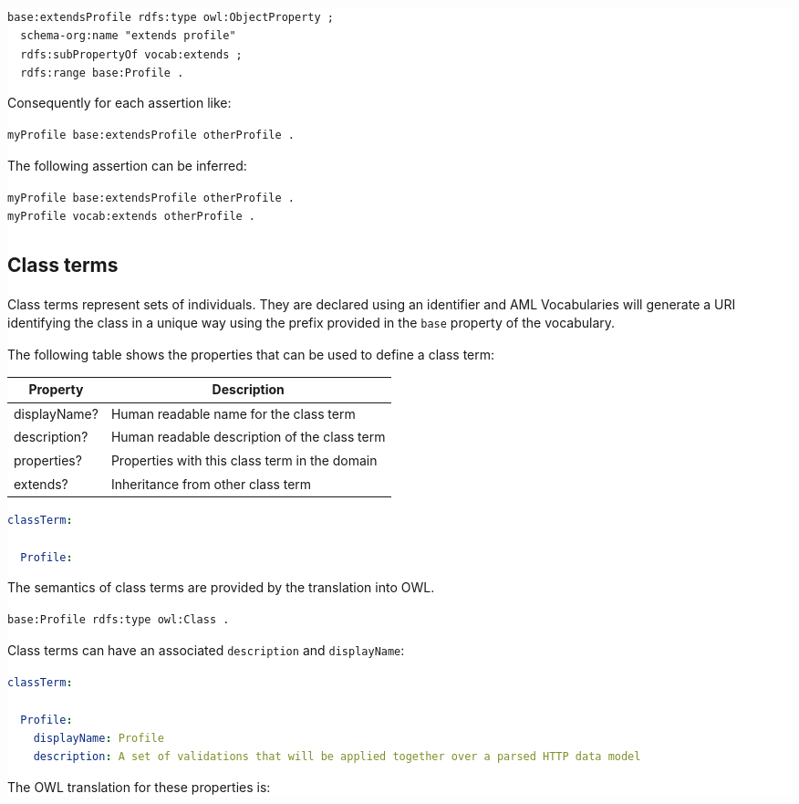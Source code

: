``` n3
base:extendsProfile rdfs:type owl:ObjectProperty ;
  schema-org:name "extends profile"
  rdfs:subPropertyOf vocab:extends ;
  rdfs:range base:Profile .
```

Consequently for each assertion like:

``` n3
myProfile base:extendsProfile otherProfile .
```

The following assertion can be inferred:

``` n3
myProfile base:extendsProfile otherProfile .
myProfile vocab:extends otherProfile .
```


## Class terms

Class terms represent sets of individuals. They are declared using an identifier and AML Vocabularies will generate a URI identifying the class in a unique way using the prefix provided in the `base` property of the vocabulary.

The following table shows the properties that can be used to define a class term:

| Property | Description |
| --- | --- |
| displayName? | Human readable name for the class term |
| description? | Human readable description of the class term |
| properties? | Properties with this class term in the domain |
| extends? | Inheritance from other class term |


``` yaml
classTerm:

  Profile:
```
The semantics of class terms are provided by the translation into OWL.

```n3
base:Profile rdfs:type owl:Class .
```


Class terms can have an associated `description` and `displayName`:

```yaml
classTerm:

  Profile:
    displayName: Profile
    description: A set of validations that will be applied together over a parsed HTTP data model
```
The OWL translation for these properties is:
